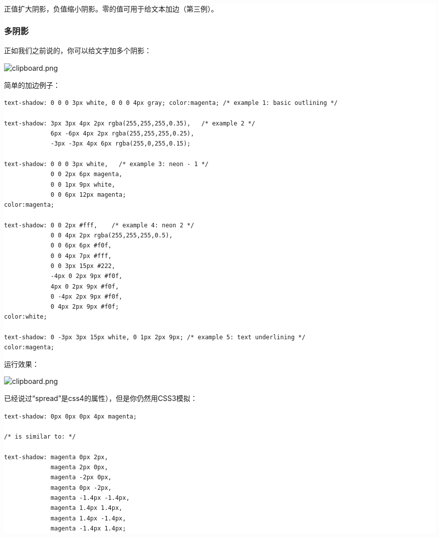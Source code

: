 正值扩大阴影，负值缩小阴影。零的值可用于给文本加边（第三例）。

### 多阴影
正如我们之前说的，你可以给文字加多个阴影：

![clipboard.png](http://segmentfault.com/img/bVkzrk)

简单的加边例子：
```
text-shadow: 0 0 0 3px white, 0 0 0 4px gray; color:magenta; /* example 1: basic outlining */

text-shadow: 3px 3px 4px 2px rgba(255,255,255,0.35),   /* example 2 */
             6px -6px 4px 2px rgba(255,255,255,0.25),  
             -3px -3px 4px 6px rgba(255,0,255,0.15);

text-shadow: 0 0 0 3px white,   /* example 3: neon - 1 */
             0 0 2px 6px magenta, 
             0 0 1px 9px white, 
             0 0 6px 12px magenta;
color:magenta;

text-shadow: 0 0 2px #fff,    /* example 4: neon 2 */
             0 0 4px 2px rgba(255,255,255,0.5), 
             0 0 6px 6px #f0f, 
             0 0 4px 7px #fff, 
             0 0 3px 15px #222, 
             -4px 0 2px 9px #f0f, 
             4px 0 2px 9px #f0f, 
             0 -4px 2px 9px #f0f, 
             0 4px 2px 9px #f0f;
color:white;

text-shadow: 0 -3px 3px 15px white, 0 1px 2px 9px; /* example 5: text underlining */
color:magenta;
```

运行效果：

![clipboard.png](http://segmentfault.com/img/bVkztL)


已经说过“spread”是css4的属性），但是你仍然用CSS3模拟：

```
text-shadow: 0px 0px 0px 4px magenta;

/* is similar to: */

text-shadow: magenta 0px 2px,  
             magenta 2px 0px,  
             magenta -2px 0px,  
             magenta 0px -2px,  
             magenta -1.4px -1.4px,  
             magenta 1.4px 1.4px,  
             magenta 1.4px -1.4px,  
             magenta -1.4px 1.4px;
```
